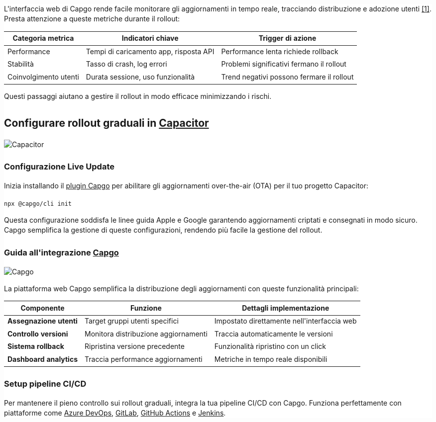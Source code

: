 L'interfaccia web di Capgo rende facile monitorare gli aggiornamenti in tempo reale, tracciando distribuzione e adozione utenti [\[1\]](https://capgo.app/). Presta attenzione a queste metriche durante il rollout:

| Categoria metrica | Indicatori chiave | Trigger di azione |
| --- | --- | --- |
| Performance | Tempi di caricamento app, risposta API | Performance lenta richiede rollback |
| Stabilità | Tasso di crash, log errori | Problemi significativi fermano il rollout |
| Coinvolgimento utenti | Durata sessione, uso funzionalità | Trend negativi possono fermare il rollout |

Questi passaggi aiutano a gestire il rollout in modo efficace minimizzando i rischi.

## Configurare rollout graduali in [Capacitor](https://capacitorjs.com/)

![Capacitor](https://mars-images.imgix.net/seobot/screenshots/capacitorjs.com-4c1a6a7e452082d30f5bff9840b00b7d-2025-03-11.jpg?auto=compress)

### Configurazione Live Update

Inizia installando il [plugin Capgo](https://capgo.app/plugins/) per abilitare gli aggiornamenti over-the-air (OTA) per il tuo progetto Capacitor:

```bash
npx @capgo/cli init
```

Questa configurazione soddisfa le linee guida Apple e Google garantendo aggiornamenti criptati e consegnati in modo sicuro. Capgo semplifica la gestione di queste configurazioni, rendendo più facile la gestione del rollout.

### Guida all'integrazione [Capgo](https://capgo.app/)

![Capgo](https://mars-images.imgix.net/seobot/screenshots/capgo.app-26aea05b7e2e737b790a9becb40f7bc5-2025-03-11.jpg?auto=compress)

La piattaforma web Capgo semplifica la distribuzione degli aggiornamenti con queste funzionalità principali:

| Componente | Funzione | Dettagli implementazione |
| --- | --- | --- |
| **Assegnazione utenti** | Target gruppi utenti specifici | Impostato direttamente nell'interfaccia web |
| **Controllo versioni** | Monitora distribuzione aggiornamenti | Traccia automaticamente le versioni |
| **Sistema rollback** | Ripristina versione precedente | Funzionalità ripristino con un click |
| **Dashboard analytics** | Traccia performance aggiornamenti | Metriche in tempo reale disponibili |

### Setup pipeline CI/CD

Per mantenere il pieno controllo sui rollout graduali, integra la tua pipeline CI/CD con Capgo. Funziona perfettamente con piattaforme come [Azure DevOps](https://azure.microsoft.com/en-us/products/devops), [GitLab](https://about.gitlab.com/), [GitHub Actions](https://docs.github.com/actions) e [Jenkins](https://www.jenkins.io/).
